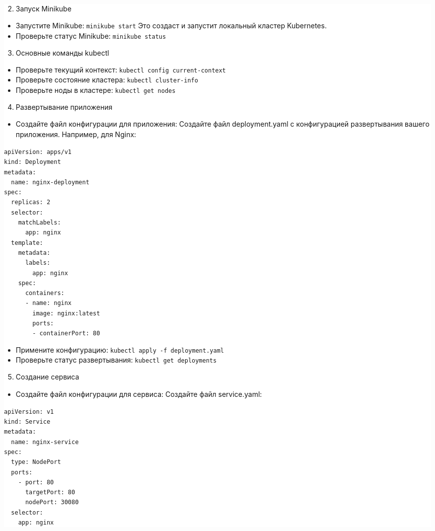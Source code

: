 2. Запуск Minikube

- Запустите Minikube:
  `minikube start`
  Это создаст и запустит локальный кластер Kubernetes.
- Проверьте статус Minikube:
  `minikube status`

3. Основные команды kubectl

- Проверьте текущий контекст:
  `kubectl config current-context`
- Проверьте состояние кластера:
  `kubectl cluster-info`
- Проверьте ноды в кластере:
  `kubectl get nodes`

4. Развертывание приложения

- Создайте файл конфигурации для приложения: Создайте файл deployment.yaml с конфигурацией развертывания вашего приложения. Например, для Nginx:

```
apiVersion: apps/v1
kind: Deployment
metadata:
  name: nginx-deployment
spec:
  replicas: 2
  selector:
    matchLabels:
      app: nginx
  template:
    metadata:
      labels:
        app: nginx
    spec:
      containers:
      - name: nginx
        image: nginx:latest
        ports:
        - containerPort: 80
```

- Примените конфигурацию:
  `kubectl apply -f deployment.yaml`
- Проверьте статус развертывания:
  `kubectl get deployments`

5. Создание сервиса

- Создайте файл конфигурации для сервиса: Создайте файл service.yaml:

```
apiVersion: v1
kind: Service
metadata:
  name: nginx-service
spec:
  type: NodePort
  ports:
    - port: 80
      targetPort: 80
      nodePort: 30080
  selector:
    app: nginx
```
